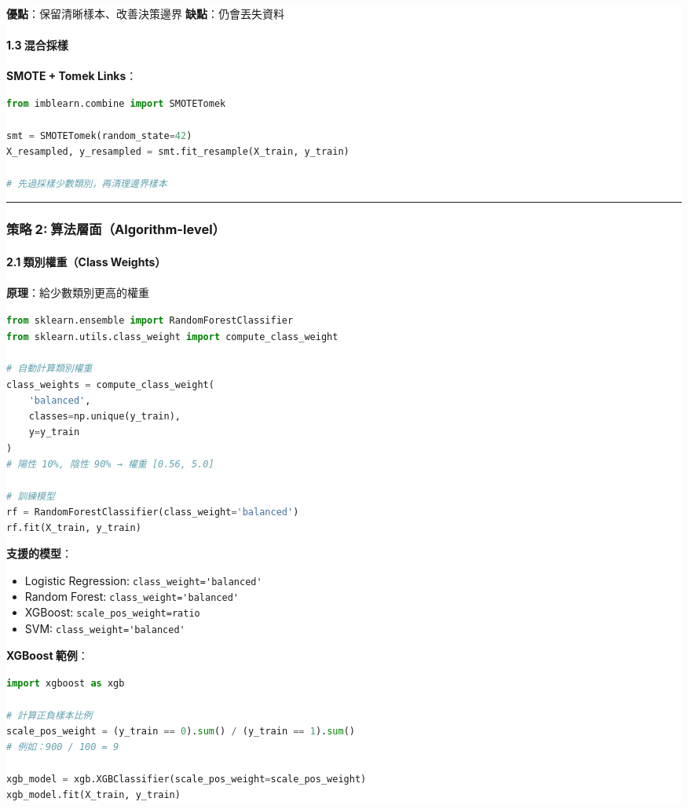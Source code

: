**優點**：保留清晰樣本、改善決策邊界
**缺點**：仍會丟失資料

#### 1.3 混合採樣

**SMOTE + Tomek Links**：
```python
from imblearn.combine import SMOTETomek

smt = SMOTETomek(random_state=42)
X_resampled, y_resampled = smt.fit_resample(X_train, y_train)

# 先過採樣少數類別，再清理邊界樣本
```

---

### 策略 2: 算法層面（Algorithm-level）

#### 2.1 類別權重（Class Weights）

**原理**：給少數類別更高的權重

```python
from sklearn.ensemble import RandomForestClassifier
from sklearn.utils.class_weight import compute_class_weight

# 自動計算類別權重
class_weights = compute_class_weight(
    'balanced',
    classes=np.unique(y_train),
    y=y_train
)
# 陽性 10%, 陰性 90% → 權重 [0.56, 5.0]

# 訓練模型
rf = RandomForestClassifier(class_weight='balanced')
rf.fit(X_train, y_train)
```

**支援的模型**：
- Logistic Regression: `class_weight='balanced'`
- Random Forest: `class_weight='balanced'`
- XGBoost: `scale_pos_weight=ratio`
- SVM: `class_weight='balanced'`

**XGBoost 範例**：
```python
import xgboost as xgb

# 計算正負樣本比例
scale_pos_weight = (y_train == 0).sum() / (y_train == 1).sum()
# 例如：900 / 100 = 9

xgb_model = xgb.XGBClassifier(scale_pos_weight=scale_pos_weight)
xgb_model.fit(X_train, y_train)
```

